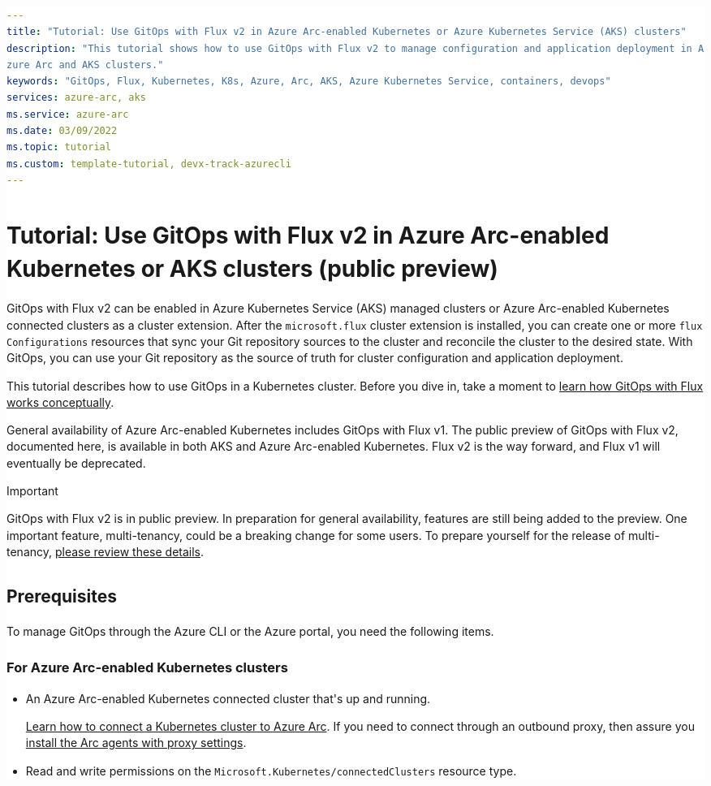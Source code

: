 ```yaml
---
title: "Tutorial: Use GitOps with Flux v2 in Azure Arc-enabled Kubernetes or Azure Kubernetes Service (AKS) clusters"
description: "This tutorial shows how to use GitOps with Flux v2 to manage configuration and application deployment in Azure Arc and AKS clusters."
keywords: "GitOps, Flux, Kubernetes, K8s, Azure, Arc, AKS, Azure Kubernetes Service, containers, devops"
services: azure-arc, aks
ms.service: azure-arc
ms.date: 03/09/2022
ms.topic: tutorial
ms.custom: template-tutorial, devx-track-azurecli
---
```


# Tutorial: Use GitOps with Flux v2 in Azure Arc-enabled Kubernetes or AKS clusters (public preview)

GitOps with Flux v2 can be enabled in Azure Kubernetes Service (AKS) managed clusters or Azure Arc-enabled Kubernetes connected clusters as a cluster extension. After the `microsoft.flux` cluster extension is installed, you can create one or more `fluxConfigurations` resources that sync your Git repository sources to the cluster and reconcile the cluster to the desired state. With GitOps, you can use your Git repository as the source of truth for cluster configuration and application deployment.

This tutorial describes how to use GitOps in a Kubernetes cluster. Before you dive in, take a moment to [learn how GitOps with Flux works conceptually](./conceptual-gitops-flux2.md).

General availability of Azure Arc-enabled Kubernetes includes GitOps with Flux v1. The public preview of GitOps with Flux v2, documented here, is available in both AKS and Azure Arc-enabled Kubernetes. Flux v2 is the way forward, and Flux v1 will eventually be deprecated.

>[!IMPORTANT]
>GitOps with Flux v2 is in public preview. In preparation for general availability, features are still being added to the preview. One important feature, multi-tenancy, could be a breaking change for some users.  To prepare yourself for the release of multi-tenancy, [please review these details](#multi-tenancy).

## Prerequisites

To manage GitOps through the Azure CLI or the Azure portal, you need the following items.

### For Azure Arc-enabled Kubernetes clusters

* An Azure Arc-enabled Kubernetes connected cluster that's up and running.
  
  [Learn how to connect a Kubernetes cluster to  Azure Arc](./quickstart-connect-cluster.md). If you need to connect through an outbound proxy, then assure you [install the Arc agents with proxy settings](./quickstart-connect-cluster.md?tabs=azure-cli#connect-using-an-outbound-proxy-server).
* Read and write permissions on the `Microsoft.Kubernetes/connectedClusters` resource type.

